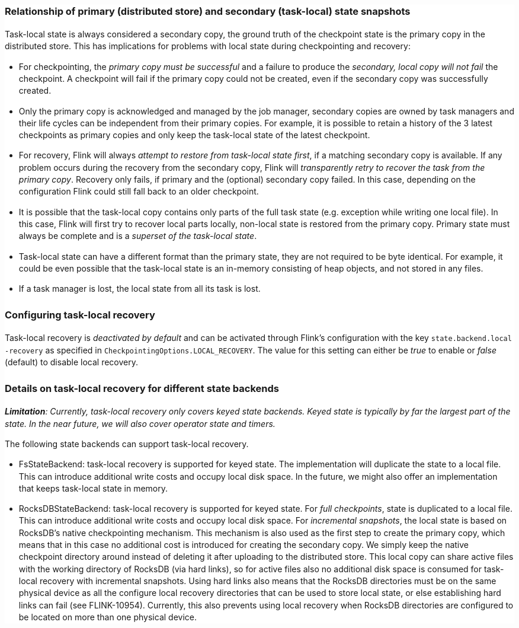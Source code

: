 ### Relationship of primary (distributed store) and secondary (task-local) state snapshots

Task-local state is always considered a secondary copy, the ground truth of the checkpoint state is the primary copy in the distributed store. This has implications for problems with local state during checkpointing and recovery:

*   For checkpointing, the _primary copy must be successful_ and a failure to produce the _secondary, local copy will not fail_ the checkpoint. A checkpoint will fail if the primary copy could not be created, even if the secondary copy was successfully created.

*   Only the primary copy is acknowledged and managed by the job manager, secondary copies are owned by task managers and their life cycles can be independent from their primary copies. For example, it is possible to retain a history of the 3 latest checkpoints as primary copies and only keep the task-local state of the latest checkpoint.

*   For recovery, Flink will always _attempt to restore from task-local state first_, if a matching secondary copy is available. If any problem occurs during the recovery from the secondary copy, Flink will _transparently retry to recover the task from the primary copy_. Recovery only fails, if primary and the (optional) secondary copy failed. In this case, depending on the configuration Flink could still fall back to an older checkpoint.

*   It is possible that the task-local copy contains only parts of the full task state (e.g. exception while writing one local file). In this case, Flink will first try to recover local parts locally, non-local state is restored from the primary copy. Primary state must always be complete and is a _superset of the task-local state_.

*   Task-local state can have a different format than the primary state, they are not required to be byte identical. For example, it could be even possible that the task-local state is an in-memory consisting of heap objects, and not stored in any files.

*   If a task manager is lost, the local state from all its task is lost.

### Configuring task-local recovery

Task-local recovery is _deactivated by default_ and can be activated through Flink’s configuration with the key `state.backend.local-recovery` as specified in `CheckpointingOptions.LOCAL_RECOVERY`. The value for this setting can either be _true_ to enable or _false_ (default) to disable local recovery.

### Details on task-local recovery for different state backends

_**Limitation**: Currently, task-local recovery only covers keyed state backends. Keyed state is typically by far the largest part of the state. In the near future, we will also cover operator state and timers._

The following state backends can support task-local recovery.

*   FsStateBackend: task-local recovery is supported for keyed state. The implementation will duplicate the state to a local file. This can introduce additional write costs and occupy local disk space. In the future, we might also offer an implementation that keeps task-local state in memory.

*   RocksDBStateBackend: task-local recovery is supported for keyed state. For _full checkpoints_, state is duplicated to a local file. This can introduce additional write costs and occupy local disk space. For _incremental snapshots_, the local state is based on RocksDB’s native checkpointing mechanism. This mechanism is also used as the first step to create the primary copy, which means that in this case no additional cost is introduced for creating the secondary copy. We simply keep the native checkpoint directory around instead of deleting it after uploading to the distributed store. This local copy can share active files with the working directory of RocksDB (via hard links), so for active files also no additional disk space is consumed for task-local recovery with incremental snapshots. Using hard links also means that the RocksDB directories must be on the same physical device as all the configure local recovery directories that can be used to store local state, or else establishing hard links can fail (see FLINK-10954). Currently, this also prevents using local recovery when RocksDB directories are configured to be located on more than one physical device.
